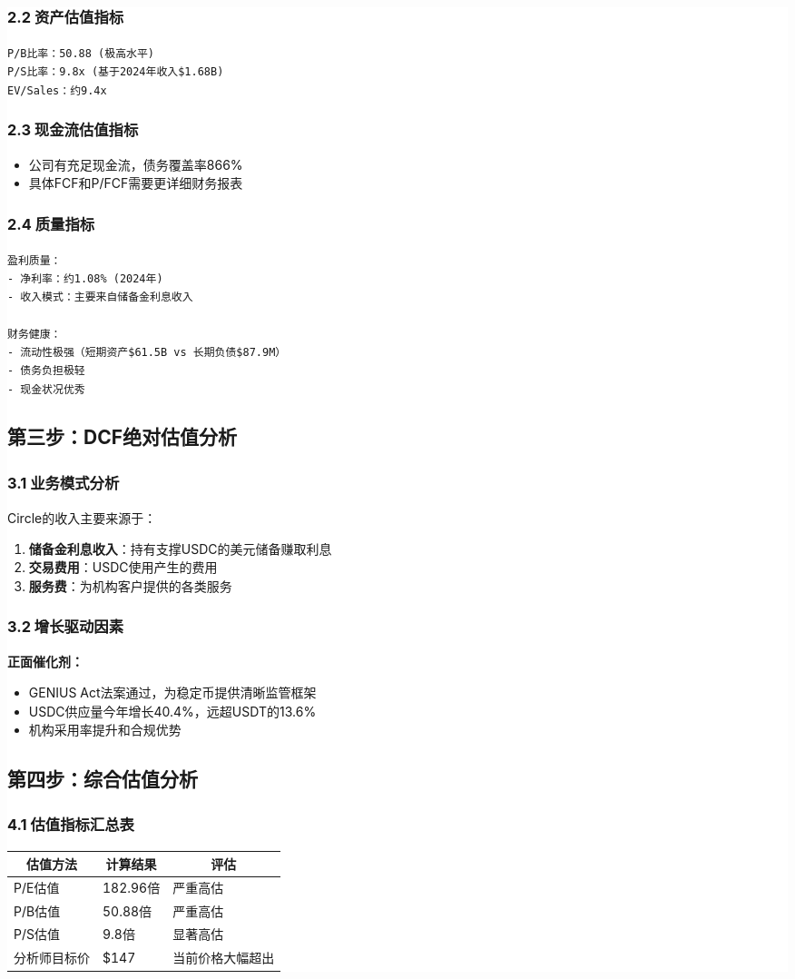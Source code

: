 ### 2.2 资产估值指标

```
P/B比率：50.88 (极高水平)
P/S比率：9.8x (基于2024年收入$1.68B)
EV/Sales：约9.4x
```

### 2.3 现金流估值指标

- 公司有充足现金流，债务覆盖率866%
- 具体FCF和P/FCF需要更详细财务报表

### 2.4 质量指标

```
盈利质量：
- 净利率：约1.08% (2024年)
- 收入模式：主要来自储备金利息收入

财务健康：
- 流动性极强（短期资产$61.5B vs 长期负债$87.9M）
- 债务负担极轻
- 现金状况优秀
```

## 第三步：DCF绝对估值分析

### 3.1 业务模式分析

Circle的收入主要来源于：

1. **储备金利息收入**：持有支撑USDC的美元储备赚取利息
2. **交易费用**：USDC使用产生的费用
3. **服务费**：为机构客户提供的各类服务

### 3.2 增长驱动因素

**正面催化剂：**

- GENIUS Act法案通过，为稳定币提供清晰监管框架
- USDC供应量今年增长40.4%，远超USDT的13.6%
- 机构采用率提升和合规优势

## 第四步：综合估值分析

### 4.1 估值指标汇总表

| 估值方法     | 计算结果 | 评估             |
| ------------ | -------- | ---------------- |
| P/E估值      | 182.96倍 | 严重高估         |
| P/B估值      | 50.88倍  | 严重高估         |
| P/S估值      | 9.8倍    | 显著高估         |
| 分析师目标价 | $147     | 当前价格大幅超出 |
